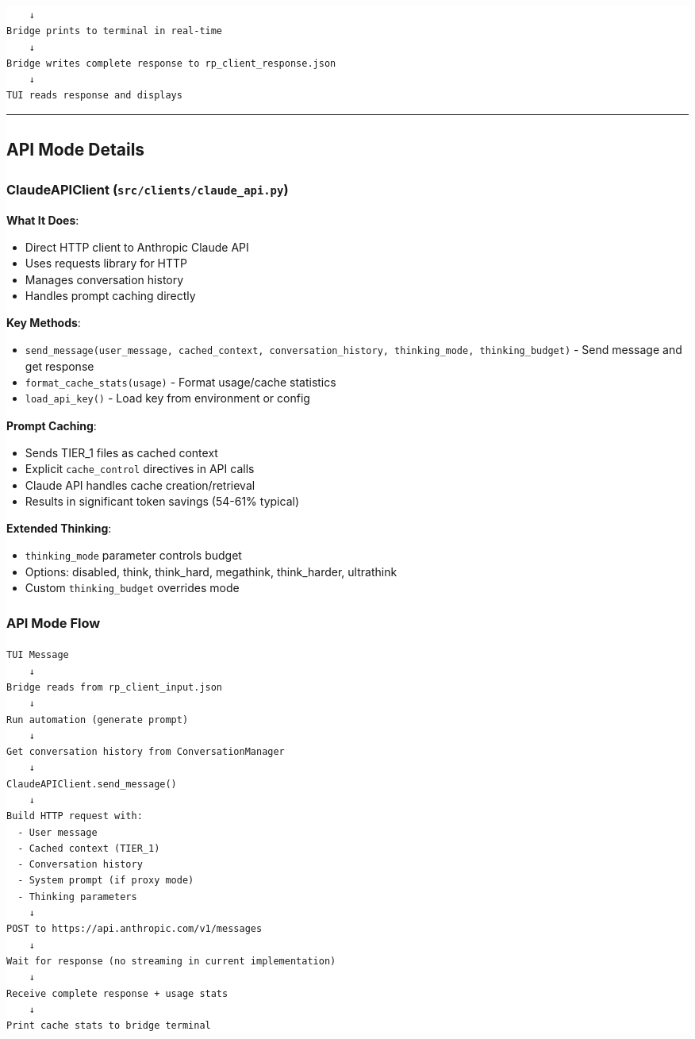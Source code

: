 ```
    ↓
Bridge prints to terminal in real-time
    ↓
Bridge writes complete response to rp_client_response.json
    ↓
TUI reads response and displays
```

---

## API Mode Details

### ClaudeAPIClient (`src/clients/claude_api.py`)

**What It Does**:
- Direct HTTP client to Anthropic Claude API
- Uses requests library for HTTP
- Manages conversation history
- Handles prompt caching directly

**Key Methods**:
- `send_message(user_message, cached_context, conversation_history, thinking_mode, thinking_budget)` - Send message and get response
- `format_cache_stats(usage)` - Format usage/cache statistics
- `load_api_key()` - Load key from environment or config

**Prompt Caching**:
- Sends TIER_1 files as cached context
- Explicit `cache_control` directives in API calls
- Claude API handles cache creation/retrieval
- Results in significant token savings (54-61% typical)

**Extended Thinking**:
- `thinking_mode` parameter controls budget
- Options: disabled, think, think_hard, megathink, think_harder, ultrathink
- Custom `thinking_budget` overrides mode

### API Mode Flow

```
TUI Message
    ↓
Bridge reads from rp_client_input.json
    ↓
Run automation (generate prompt)
    ↓
Get conversation history from ConversationManager
    ↓
ClaudeAPIClient.send_message()
    ↓
Build HTTP request with:
  - User message
  - Cached context (TIER_1)
  - Conversation history
  - System prompt (if proxy mode)
  - Thinking parameters
    ↓
POST to https://api.anthropic.com/v1/messages
    ↓
Wait for response (no streaming in current implementation)
    ↓
Receive complete response + usage stats
    ↓
Print cache stats to bridge terminal
```